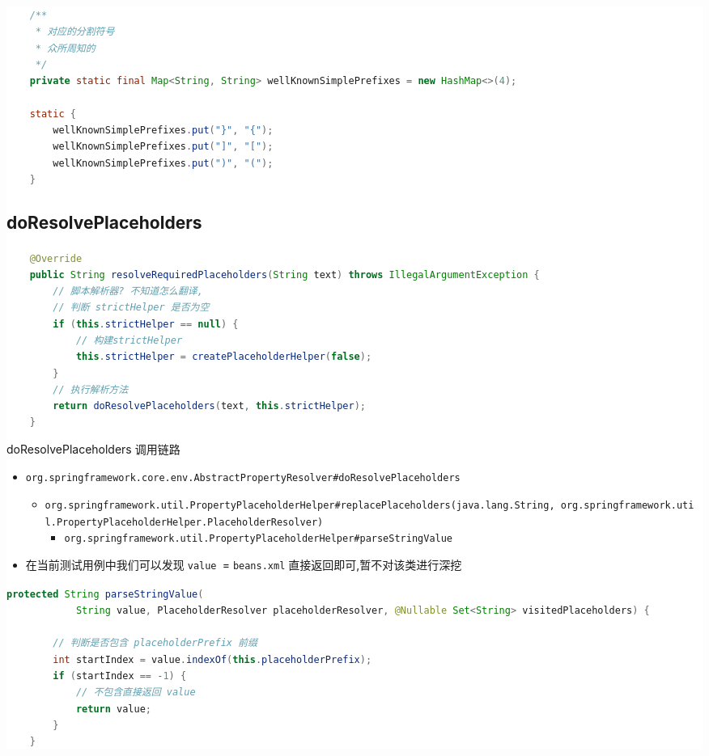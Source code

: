 ```java
    /**
     * 对应的分割符号
     * 众所周知的
     */
    private static final Map<String, String> wellKnownSimplePrefixes = new HashMap<>(4);

    static {
        wellKnownSimplePrefixes.put("}", "{");
        wellKnownSimplePrefixes.put("]", "[");
        wellKnownSimplePrefixes.put(")", "(");
    }
```



## doResolvePlaceholders

```java
    @Override
    public String resolveRequiredPlaceholders(String text) throws IllegalArgumentException {
        // 脚本解析器? 不知道怎么翻译,
        // 判断 strictHelper 是否为空
        if (this.strictHelper == null) {
            // 构建strictHelper
            this.strictHelper = createPlaceholderHelper(false);
        }
        // 执行解析方法
        return doResolvePlaceholders(text, this.strictHelper);
    }
```

doResolvePlaceholders 调用链路

- `org.springframework.core.env.AbstractPropertyResolver#doResolvePlaceholders`
  - `org.springframework.util.PropertyPlaceholderHelper#replacePlaceholders(java.lang.String, org.springframework.util.PropertyPlaceholderHelper.PlaceholderResolver)`
    - `org.springframework.util.PropertyPlaceholderHelper#parseStringValue`

- 在当前测试用例中我们可以发现 `value `= `beans.xml` 直接返回即可,暂不对该类进行深挖

```java
protected String parseStringValue(
            String value, PlaceholderResolver placeholderResolver, @Nullable Set<String> visitedPlaceholders) {

        // 判断是否包含 placeholderPrefix 前缀
        int startIndex = value.indexOf(this.placeholderPrefix);
        if (startIndex == -1) {
            // 不包含直接返回 value
            return value;
        }
    }
```
